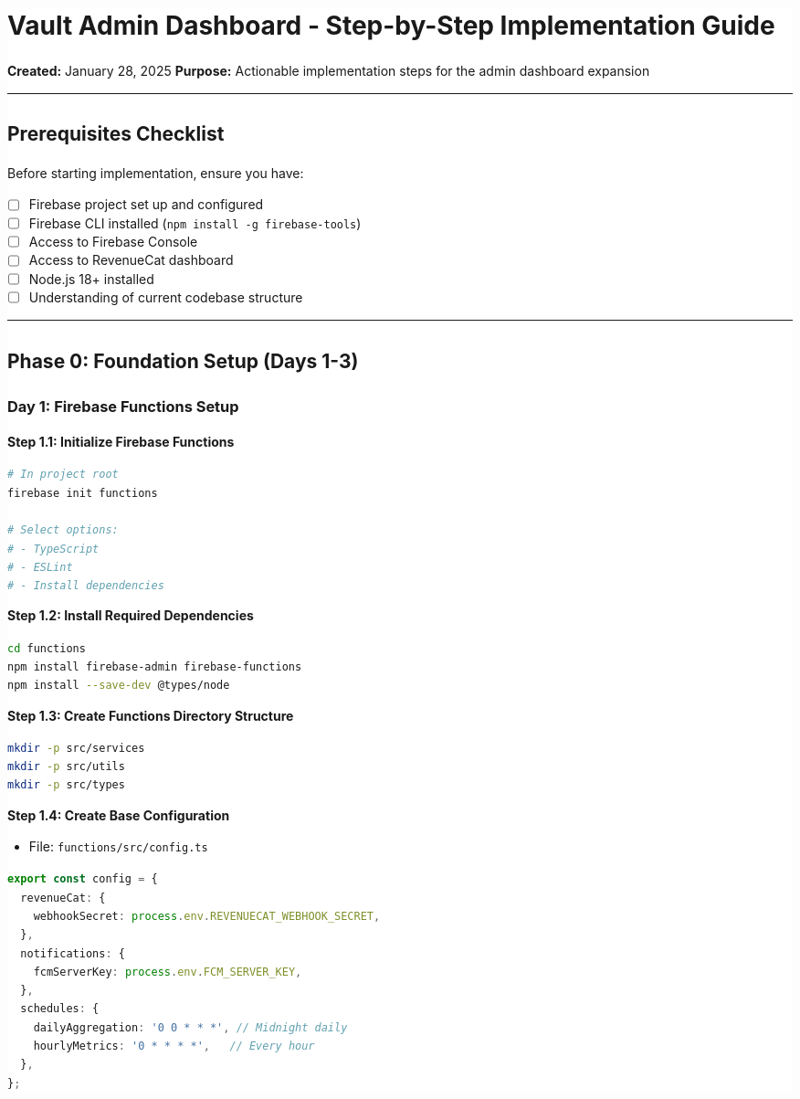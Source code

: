 # Vault Admin Dashboard - Step-by-Step Implementation Guide

**Created:** January 28, 2025
**Purpose:** Actionable implementation steps for the admin dashboard expansion

---

## Prerequisites Checklist

Before starting implementation, ensure you have:

- [ ] Firebase project set up and configured
- [ ] Firebase CLI installed (`npm install -g firebase-tools`)
- [ ] Access to Firebase Console
- [ ] Access to RevenueCat dashboard
- [ ] Node.js 18+ installed
- [ ] Understanding of current codebase structure

---

## Phase 0: Foundation Setup (Days 1-3)

### Day 1: Firebase Functions Setup

**Step 1.1: Initialize Firebase Functions**
```bash
# In project root
firebase init functions

# Select options:
# - TypeScript
# - ESLint
# - Install dependencies
```

**Step 1.2: Install Required Dependencies**
```bash
cd functions
npm install firebase-admin firebase-functions
npm install --save-dev @types/node
```

**Step 1.3: Create Functions Directory Structure**
```bash
mkdir -p src/services
mkdir -p src/utils
mkdir -p src/types
```

**Step 1.4: Create Base Configuration**
- File: `functions/src/config.ts`
```typescript
export const config = {
  revenueCat: {
    webhookSecret: process.env.REVENUECAT_WEBHOOK_SECRET,
  },
  notifications: {
    fcmServerKey: process.env.FCM_SERVER_KEY,
  },
  schedules: {
    dailyAggregation: '0 0 * * *', // Midnight daily
    hourlyMetrics: '0 * * * *',   // Every hour
  },
};
```
